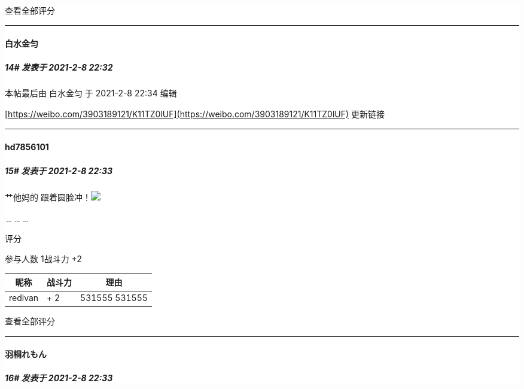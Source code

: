 

查看全部评分






*****

####  白水金匀  
##### 14#       发表于 2021-2-8 22:32



 本帖最后由 白水金匀 于 2021-2-8 22:34 编辑 

[https://weibo.com/3903189121/K11TZ0lUF](https://weibo.com/3903189121/K11TZ0lUF)
更新链接







*****

####  hd7856101  
##### 15#       发表于 2021-2-8 22:33




艹他妈的 跟着圆脸冲！<img src="https://static.saraba1st.com/image/smiley/face2017/133.png" referrerpolicy="no-referrer">



﹍﹍﹍

评分





 参与人数 1战斗力 +2

|昵称|战斗力|理由|
|----|---|---|
| redivan| + 2|531555 531555|



查看全部评分






*****

####  羽桐れもん  
##### 16#       发表于 2021-2-8 22:33

